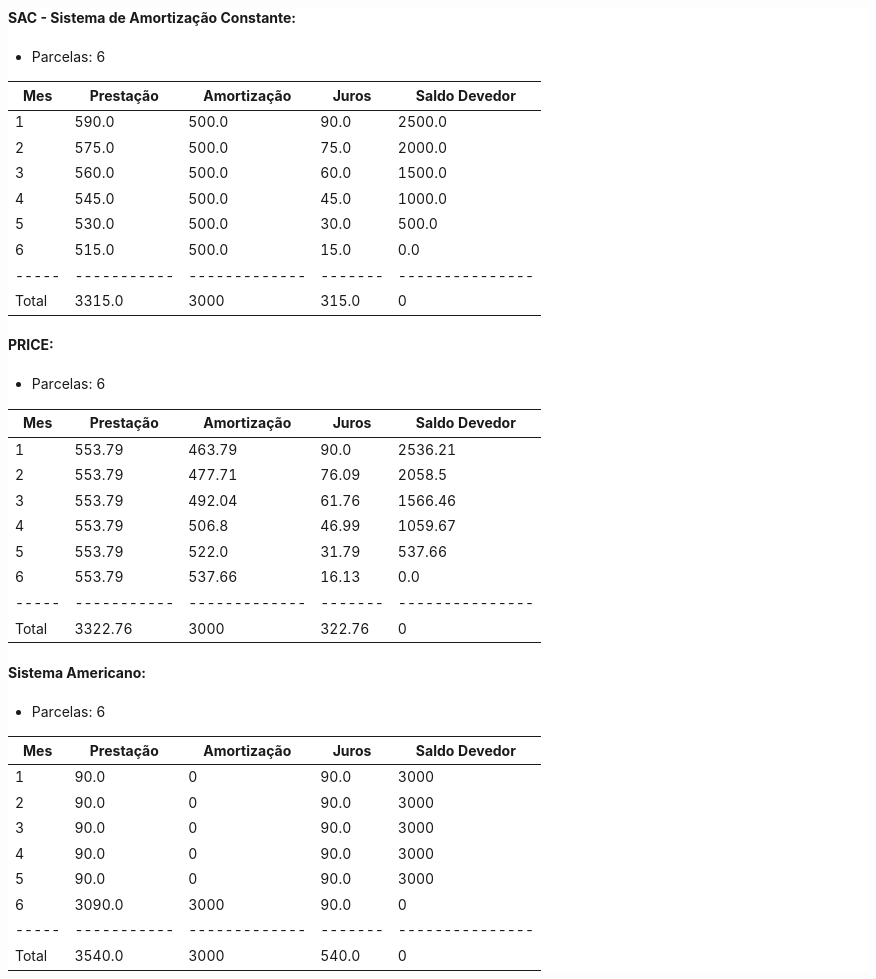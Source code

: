 #### SAC - Sistema de Amortização Constante: 
* Parcelas: 6

| Mes | Prestação | Amortização | Juros | Saldo Devedor |
|-----|-----------|-------------|-------|---------------|
| 1 | 590.0 | 500.0 | 90.0 | 2500.0 |
| 2 | 575.0 | 500.0 | 75.0 | 2000.0 |
| 3 | 560.0 | 500.0 | 60.0 | 1500.0 |
| 4 | 545.0 | 500.0 | 45.0 | 1000.0 |
| 5 | 530.0 | 500.0 | 30.0 | 500.0 |
| 6 | 515.0 | 500.0 | 15.0 | 0.0 |
|-----|-----------|-------------|-------|---------------|
| Total | 3315.0 | 3000 | 315.0 | 0 |


#### PRICE: 
* Parcelas: 6

| Mes | Prestação | Amortização | Juros | Saldo Devedor |
|-----|-----------|-------------|-------|---------------|
| 1 | 553.79 | 463.79 | 90.0 | 2536.21 |
| 2 | 553.79 | 477.71 | 76.09 | 2058.5 |
| 3 | 553.79 | 492.04 | 61.76 | 1566.46 |
| 4 | 553.79 | 506.8 | 46.99 | 1059.67 |
| 5 | 553.79 | 522.0 | 31.79 | 537.66 |
| 6 | 553.79 | 537.66 | 16.13 | 0.0 |
|-----|-----------|-------------|-------|---------------|
| Total | 3322.76 | 3000 | 322.76 | 0 |


#### Sistema Americano: 
* Parcelas: 6

| Mes | Prestação | Amortização | Juros | Saldo Devedor |
|-----|-----------|-------------|-------|---------------|
| 1 | 90.0 | 0 | 90.0 | 3000 |
| 2 | 90.0 | 0 | 90.0 | 3000 |
| 3 | 90.0 | 0 | 90.0 | 3000 |
| 4 | 90.0 | 0 | 90.0 | 3000 |
| 5 | 90.0 | 0 | 90.0 | 3000 |
| 6 | 3090.0 | 3000 | 90.0 | 0 |
|-----|-----------|-------------|-------|---------------|
| Total | 3540.0 | 3000 | 540.0 | 0 |
